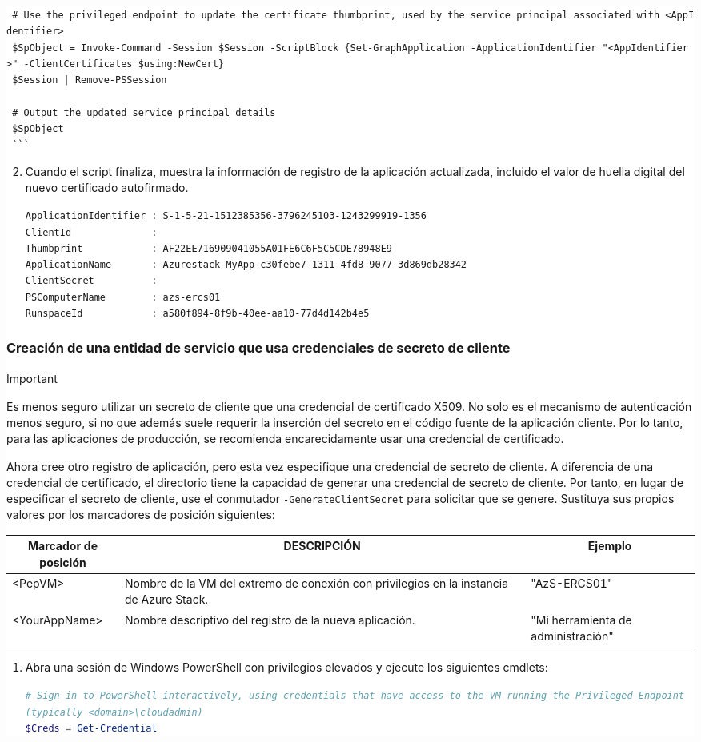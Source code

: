      # Use the privileged endpoint to update the certificate thumbprint, used by the service principal associated with <AppIdentifier>
     $SpObject = Invoke-Command -Session $Session -ScriptBlock {Set-GraphApplication -ApplicationIdentifier "<AppIdentifier>" -ClientCertificates $using:NewCert}
     $Session | Remove-PSSession

     # Output the updated service principal details
     $SpObject
     ```

2. Cuando el script finaliza, muestra la información de registro de la aplicación actualizada, incluido el valor de huella digital del nuevo certificado autofirmado.

     ```Shell  
     ApplicationIdentifier : S-1-5-21-1512385356-3796245103-1243299919-1356
     ClientId              : 
     Thumbprint            : AF22EE716909041055A01FE6C6F5C5CDE78948E9
     ApplicationName       : Azurestack-MyApp-c30febe7-1311-4fd8-9077-3d869db28342
     ClientSecret          : 
     PSComputerName        : azs-ercs01
     RunspaceId            : a580f894-8f9b-40ee-aa10-77d4d142b4e5
     ```

### <a name="create-a-service-principal-that-uses-client-secret-credentials"></a>Creación de una entidad de servicio que usa credenciales de secreto de cliente

> [!IMPORTANT]
> Es menos seguro utilizar un secreto de cliente que una credencial de certificado X509. No solo es el mecanismo de autenticación menos seguro, si no que además suele requerir la inserción del secreto en el código fuente de la aplicación cliente. Por lo tanto, para las aplicaciones de producción, se recomienda encarecidamente usar una credencial de certificado.

Ahora cree otro registro de aplicación, pero esta vez especifique una credencial de secreto de cliente. A diferencia de una credencial de certificado, el directorio tiene la capacidad de generar una credencial de secreto de cliente. Por tanto, en lugar de especificar el secreto de cliente, use el conmutador `-GenerateClientSecret` para solicitar que se genere. Sustituya sus propios valores por los marcadores de posición siguientes:

| Marcador de posición | DESCRIPCIÓN | Ejemplo |
| ----------- | ----------- | ------- |
| \<PepVM\> | Nombre de la VM del extremo de conexión con privilegios en la instancia de Azure Stack. | "AzS-ERCS01" |
| \<YourAppName\> | Nombre descriptivo del registro de la nueva aplicación. | "Mi herramienta de administración" |

1. Abra una sesión de Windows PowerShell con privilegios elevados y ejecute los siguientes cmdlets:

     ```powershell  
     # Sign in to PowerShell interactively, using credentials that have access to the VM running the Privileged Endpoint (typically <domain>\cloudadmin)
     $Creds = Get-Credential
